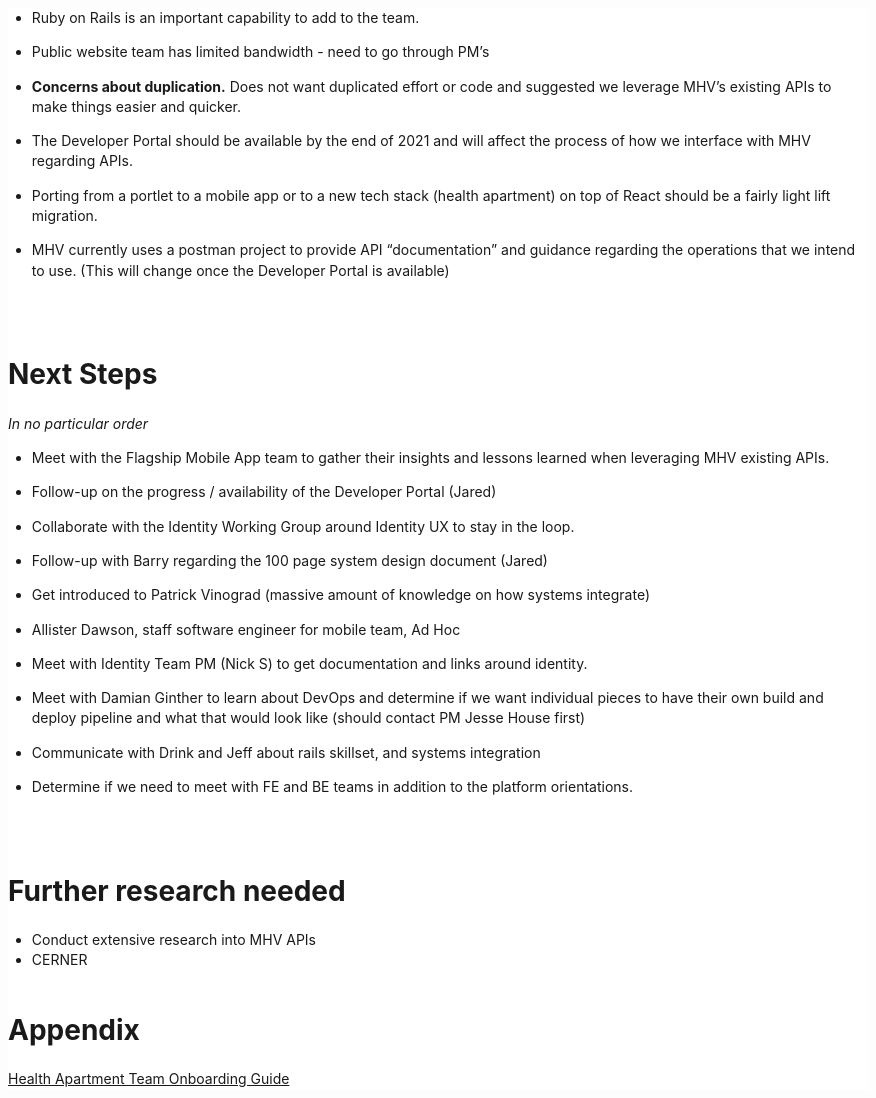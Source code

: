 * Ruby on Rails is an important capability to add to the team.
* Public website team has limited bandwidth - need to go through PM’s

* **Concerns about duplication.** Does not want duplicated effort or code and suggested we leverage MHV’s existing APIs to make things easier and quicker.

* The Developer Portal should be available by the end of 2021 and will affect the process of how we interface with MHV regarding APIs.

* Porting from a portlet to a mobile app or to a new tech stack (health apartment) on top of React should be a fairly light lift migration.

* MHV currently uses a postman project to provide API “documentation” and guidance regarding the operations that we intend to use. (This will change once the Developer Portal is available)

<br>

# Next Steps

_In no particular order_

* Meet with the Flagship Mobile App team to gather their insights and lessons learned when leveraging MHV existing APIs.

* Follow-up on the progress / availability of the Developer Portal (Jared)

* Collaborate with the Identity Working Group around Identity UX to stay in the loop.

* Follow-up with Barry regarding the 100 page system design document (Jared) 

* Get introduced to Patrick Vinograd (massive amount of knowledge on how systems integrate)

* Allister Dawson, staff software engineer for mobile team, Ad Hoc

* Meet with Identity Team PM (Nick S) to get documentation and links around identity.

* Meet with Damian Ginther to learn about DevOps and determine if we want individual pieces to have their own build and deploy pipeline and what that would look like (should contact PM Jesse House first) 

* Communicate with Drink and Jeff about rails skillset, and systems integration

* Determine if we need to meet with FE and BE teams in addition to the platform orientations.

<br>

# Further research needed

* Conduct extensive research into MHV APIs
* CERNER



# Appendix
[Health Apartment Team Onboarding Guide](https://github.com/department-of-veterans-affairs/va.gov-team/blob/master/products/health-care/digital-health-modernization/onboarding.md#what-success-might-look-like)
